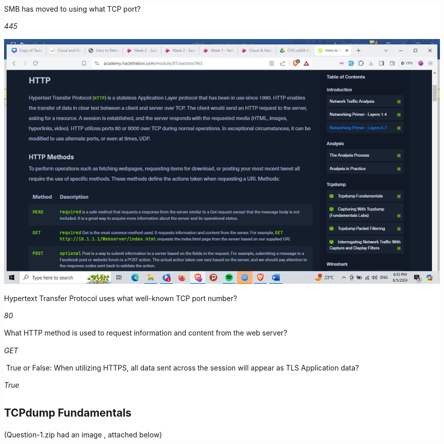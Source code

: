 SMB has moved to using what TCP port?

_445_

![](image7.png)

Hypertext Transfer Protocol uses what well-known TCP port number?

_80_

What HTTP method is used to request information and content from the web server?

_GET_

 True or False: When utilizing HTTPS, all data sent across the session will appear as TLS Application data?

_True_

## TCPdump Fundamentals


(Question-1.zip had an image , attached below)
